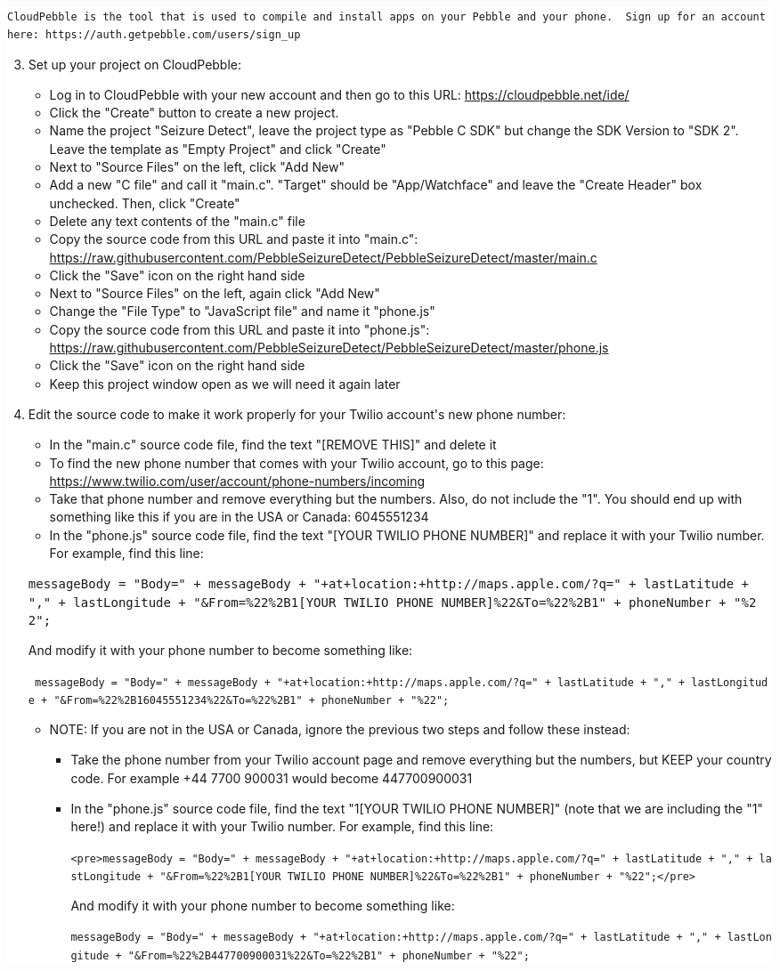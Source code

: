 	CloudPebble is the tool that is used to compile and install apps on your Pebble and your phone.  Sign up for an account here: https://auth.getpebble.com/users/sign_up

3.  Set up your project on CloudPebble:

	- Log in to CloudPebble with your new account and then go to this URL: https://cloudpebble.net/ide/
	- Click the "Create" button to create a new project.
	- Name the project "Seizure Detect", leave the project type as "Pebble C SDK" but change the SDK Version to "SDK 2".  Leave the template as "Empty Project" and click "Create"
	- Next to "Source Files" on the left, click "Add New"
	- Add a new "C file" and call it "main.c".  "Target" should be "App/Watchface" and leave the "Create Header" box unchecked.  Then, click "Create"
	- Delete any text contents of the "main.c" file
	- Copy the source code from this URL and paste it into "main.c": https://raw.githubusercontent.com/PebbleSeizureDetect/PebbleSeizureDetect/master/main.c
	- Click the "Save" icon on the right hand side
	- Next to "Source Files" on the left, again click "Add New"
	- Change the "File Type" to "JavaScript file" and name it "phone.js"
	- Copy the source code from this URL and paste it into "phone.js": https://raw.githubusercontent.com/PebbleSeizureDetect/PebbleSeizureDetect/master/phone.js
	- Click the "Save" icon on the right hand side
	- Keep this project window open as we will need it again later

4. Edit the source code to make it work properly for your Twilio account's new phone number:

	- In the "main.c" source code file, find the text "[REMOVE THIS]" and delete it
	- To find the new phone number that comes with your Twilio account, go to this page: https://www.twilio.com/user/account/phone-numbers/incoming
	- Take that phone number and remove everything but the numbers.  Also, do not include the "1".  You should end up with something like this if you are in the USA or Canada: 6045551234
	- In the "phone.js" source code file, find the text "[YOUR TWILIO PHONE NUMBER]" and replace it with your Twilio number.  For example, find this line:

    <pre>messageBody = "Body=" + messageBody + "+at+location:+http://maps.apple.com/?q=" + lastLatitude + "," + lastLongitude + "&From=%22%2B1[YOUR TWILIO PHONE NUMBER]%22&To=%22%2B1" + phoneNumber + "%22";</pre>

	And modify it with your phone number to become something like:

		messageBody = "Body=" + messageBody + "+at+location:+http://maps.apple.com/?q=" + lastLatitude + "," + lastLongitude + "&From=%22%2B16045551234%22&To=%22%2B1" + phoneNumber + "%22";

	- NOTE: If you are not in the USA or Canada, ignore the previous two steps and follow these instead:
	  - Take the phone number from your Twilio account page and remove everything but the numbers, but KEEP your country code.  For example +44 7700 900031 would become 447700900031
	  - In the "phone.js" source code file, find the text "1[YOUR TWILIO PHONE NUMBER]" (note that we are including the "1" here!) and replace it with your Twilio number.  For example, find this line:

			<pre>messageBody = "Body=" + messageBody + "+at+location:+http://maps.apple.com/?q=" + lastLatitude + "," + lastLongitude + "&From=%22%2B1[YOUR TWILIO PHONE NUMBER]%22&To=%22%2B1" + phoneNumber + "%22";</pre>

		And modify it with your phone number to become something like:

			messageBody = "Body=" + messageBody + "+at+location:+http://maps.apple.com/?q=" + lastLatitude + "," + lastLongitude + "&From=%22%2B447700900031%22&To=%22%2B1" + phoneNumber + "%22";
